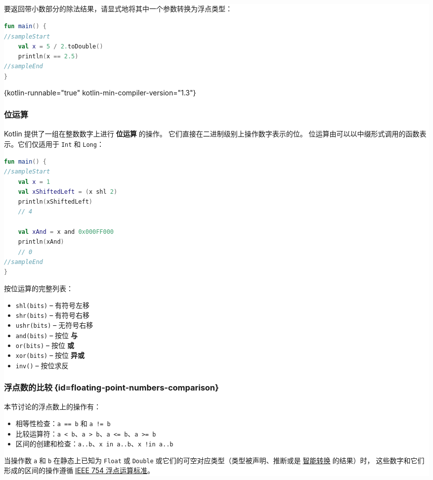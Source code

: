 要返回带小数部分的除法结果，请显式地将其中一个参数转换为浮点类型：

```kotlin
fun main() {
//sampleStart
    val x = 5 / 2.toDouble()
    println(x == 2.5)
//sampleEnd
}
```
{kotlin-runnable="true" kotlin-min-compiler-version="1.3"}

### 位运算

Kotlin 提供了一组在整数数字上进行 **位运算** 的操作。
它们直接在二进制级别上操作数字表示的位。
位运算由可以以中缀形式调用的函数表示。它们仅适用于 `Int` 和 `Long`：

```kotlin
fun main() {
//sampleStart
    val x = 1
    val xShiftedLeft = (x shl 2)
    println(xShiftedLeft)  
    // 4
    
    val xAnd = x and 0x000FF000
    println(xAnd)          
    // 0
//sampleEnd
}
```

按位运算的完整列表：

* `shl(bits)` – 有符号左移
* `shr(bits)` – 有符号右移
* `ushr(bits)` – 无符号右移
* `and(bits)` – 按位 **与**
* `or(bits)` – 按位 **或**
* `xor(bits)` – 按位 **异或**
* `inv()` – 按位求反

### 浮点数的比较 {id=floating-point-numbers-comparison}

本节讨论的浮点数上的操作有：

* 相等性检查：`a == b` 和 `a != b`
* 比较运算符：`a < b`、`a > b`、`a <= b`、`a >= b`
* 区间的创建和检查：`a..b`、`x in a..b`、`x !in a..b`

当操作数 `a` 和 `b` 在静态上已知为 `Float` 或 `Double` 或它们的可空对应类型（类型被声明、推断或是 [智能转换](typecasts.md#smart-casts) 的结果）时，
这些数字和它们形成的区间的操作遵循 [IEEE 754 浮点运算标准](https://en.wikipedia.org/wiki/IEEE_754)。
